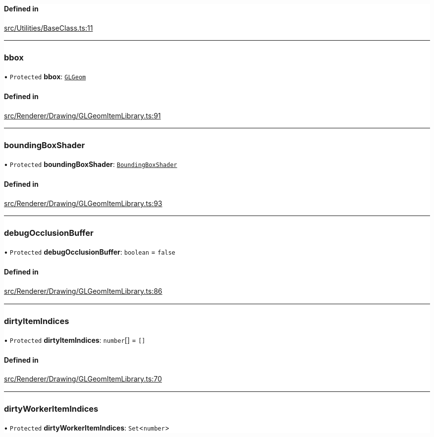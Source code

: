 #### Defined in

[src/Utilities/BaseClass.ts:11](https://github.com/ZeaInc/zea-engine/blob/8e646f8a8/src/Utilities/BaseClass.ts#L11)

___

### bbox

• `Protected` **bbox**: [`GLGeom`](Renderer_Drawing_GLGeom.GLGeom)

#### Defined in

[src/Renderer/Drawing/GLGeomItemLibrary.ts:91](https://github.com/ZeaInc/zea-engine/blob/8e646f8a8/src/Renderer/Drawing/GLGeomItemLibrary.ts#L91)

___

### boundingBoxShader

• `Protected` **boundingBoxShader**: [`BoundingBoxShader`](../Shaders/Renderer_Shaders_BoundingBoxShader.BoundingBoxShader)

#### Defined in

[src/Renderer/Drawing/GLGeomItemLibrary.ts:93](https://github.com/ZeaInc/zea-engine/blob/8e646f8a8/src/Renderer/Drawing/GLGeomItemLibrary.ts#L93)

___

### debugOcclusionBuffer

• `Protected` **debugOcclusionBuffer**: `boolean` = `false`

#### Defined in

[src/Renderer/Drawing/GLGeomItemLibrary.ts:86](https://github.com/ZeaInc/zea-engine/blob/8e646f8a8/src/Renderer/Drawing/GLGeomItemLibrary.ts#L86)

___

### dirtyItemIndices

• `Protected` **dirtyItemIndices**: `number`[] = `[]`

#### Defined in

[src/Renderer/Drawing/GLGeomItemLibrary.ts:70](https://github.com/ZeaInc/zea-engine/blob/8e646f8a8/src/Renderer/Drawing/GLGeomItemLibrary.ts#L70)

___

### dirtyWorkerItemIndices

• `Protected` **dirtyWorkerItemIndices**: `Set`<`number`\>
